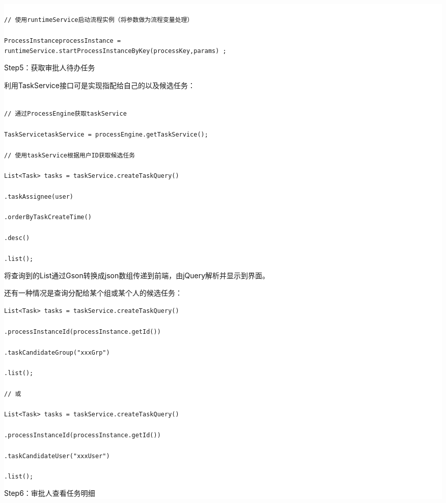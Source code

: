 ```

// 使用runtimeService启动流程实例（将参数做为流程变量处理）

ProcessInstanceprocessInstance =
runtimeService.startProcessInstanceByKey(processKey,params) ;
```

Step5：获取审批人待办任务

利用TaskService接口可是实现指配给自己的以及候选任务：
```

// 通过ProcessEngine获取taskService

TaskServicetaskService = processEngine.getTaskService();

// 使用taskService根据用户ID获取候选任务

List<Task> tasks = taskService.createTaskQuery()

.taskAssignee(user)

.orderByTaskCreateTime()

.desc()

.list();
```

将查询到的List通过Gson转换成json数组传递到前端，由jQuery解析并显示到界面。

还有一种情况是查询分配给某个组或某个人的候选任务：

```
List<Task> tasks = taskService.createTaskQuery()

.processInstanceId(processInstance.getId())

.taskCandidateGroup("xxxGrp")

.list();

// 或

List<Task> tasks = taskService.createTaskQuery()

.processInstanceId(processInstance.getId())

.taskCandidateUser("xxxUser")

.list();
```

Step6：审批人查看任务明细
